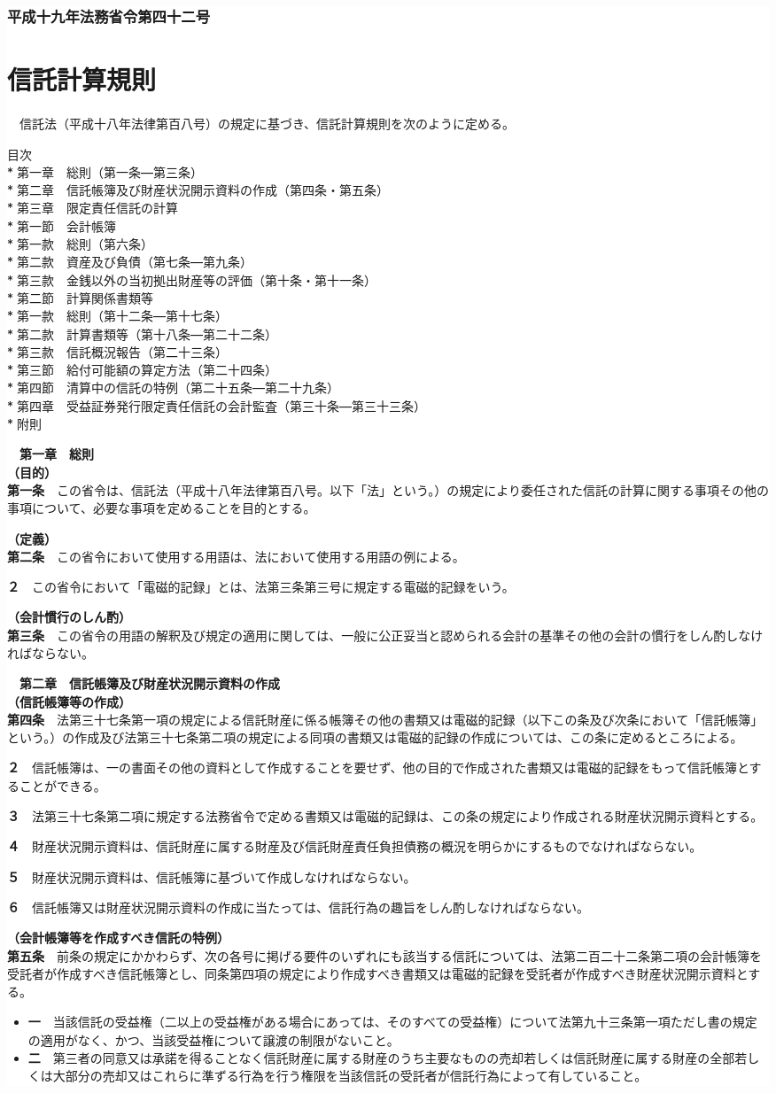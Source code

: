 ### 平成十九年法務省令第四十二号  
# 信託計算規則  
　信託法（平成十八年法律第百八号）の規定に基づき、信託計算規則を次のように定める。  
  
目次  
	* 第一章　総則（第一条―第三条）  
	* 第二章　信託帳簿及び財産状況開示資料の作成（第四条・第五条）  
	* 第三章　限定責任信託の計算  
		* 第一節　会計帳簿  
			* 第一款　総則（第六条）  
			* 第二款　資産及び負債（第七条―第九条）  
			* 第三款　金銭以外の当初拠出財産等の評価（第十条・第十一条）  
		* 第二節　計算関係書類等  
			* 第一款　総則（第十二条―第十七条）  
			* 第二款　計算書類等（第十八条―第二十二条）  
			* 第三款　信託概況報告（第二十三条）  
		* 第三節　給付可能額の算定方法（第二十四条）  
		* 第四節　清算中の信託の特例（第二十五条―第二十九条）  
	* 第四章　受益証券発行限定責任信託の会計監査（第三十条―第三十三条）  
	* 附則  
  
&emsp;**第一章　総則**  
**（目的）**  
**第一条**　この省令は、信託法（平成十八年法律第百八号。以下「法」という。）の規定により委任された信託の計算に関する事項その他の事項について、必要な事項を定めることを目的とする。  
  
**（定義）**  
**第二条**　この省令において使用する用語は、法において使用する用語の例による。  
  
**２**　この省令において「電磁的記録」とは、法第三条第三号に規定する電磁的記録をいう。  
  
**（会計慣行のしん酌）**  
**第三条**　この省令の用語の解釈及び規定の適用に関しては、一般に公正妥当と認められる会計の基準その他の会計の慣行をしん酌しなければならない。  
  
&emsp;**第二章　信託帳簿及び財産状況開示資料の作成**  
**（信託帳簿等の作成）**  
**第四条**　法第三十七条第一項の規定による信託財産に係る帳簿その他の書類又は電磁的記録（以下この条及び次条において「信託帳簿」という。）の作成及び法第三十七条第二項の規定による同項の書類又は電磁的記録の作成については、この条に定めるところによる。  
  
**２**　信託帳簿は、一の書面その他の資料として作成することを要せず、他の目的で作成された書類又は電磁的記録をもって信託帳簿とすることができる。  
  
**３**　法第三十七条第二項に規定する法務省令で定める書類又は電磁的記録は、この条の規定により作成される財産状況開示資料とする。  
  
**４**　財産状況開示資料は、信託財産に属する財産及び信託財産責任負担債務の概況を明らかにするものでなければならない。  
  
**５**　財産状況開示資料は、信託帳簿に基づいて作成しなければならない。  
  
**６**　信託帳簿又は財産状況開示資料の作成に当たっては、信託行為の趣旨をしん酌しなければならない。  
  
**（会計帳簿等を作成すべき信託の特例）**  
**第五条**　前条の規定にかかわらず、次の各号に掲げる要件のいずれにも該当する信託については、法第二百二十二条第二項の会計帳簿を受託者が作成すべき信託帳簿とし、同条第四項の規定により作成すべき書類又は電磁的記録を受託者が作成すべき財産状況開示資料とする。  
* **一**　当該信託の受益権（二以上の受益権がある場合にあっては、そのすべての受益権）について法第九十三条第一項ただし書の規定の適用がなく、かつ、当該受益権について譲渡の制限がないこと。  
* **二**　第三者の同意又は承諾を得ることなく信託財産に属する財産のうち主要なものの売却若しくは信託財産に属する財産の全部若しくは大部分の売却又はこれらに準ずる行為を行う権限を当該信託の受託者が信託行為によって有していること。  
  